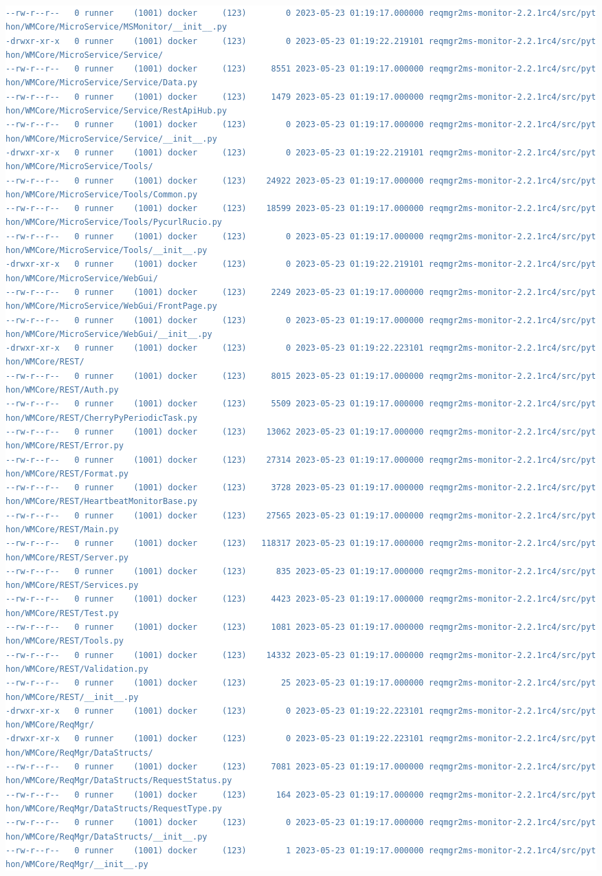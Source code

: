 ```diff
--rw-r--r--   0 runner    (1001) docker     (123)        0 2023-05-23 01:19:17.000000 reqmgr2ms-monitor-2.2.1rc4/src/python/WMCore/MicroService/MSMonitor/__init__.py
-drwxr-xr-x   0 runner    (1001) docker     (123)        0 2023-05-23 01:19:22.219101 reqmgr2ms-monitor-2.2.1rc4/src/python/WMCore/MicroService/Service/
--rw-r--r--   0 runner    (1001) docker     (123)     8551 2023-05-23 01:19:17.000000 reqmgr2ms-monitor-2.2.1rc4/src/python/WMCore/MicroService/Service/Data.py
--rw-r--r--   0 runner    (1001) docker     (123)     1479 2023-05-23 01:19:17.000000 reqmgr2ms-monitor-2.2.1rc4/src/python/WMCore/MicroService/Service/RestApiHub.py
--rw-r--r--   0 runner    (1001) docker     (123)        0 2023-05-23 01:19:17.000000 reqmgr2ms-monitor-2.2.1rc4/src/python/WMCore/MicroService/Service/__init__.py
-drwxr-xr-x   0 runner    (1001) docker     (123)        0 2023-05-23 01:19:22.219101 reqmgr2ms-monitor-2.2.1rc4/src/python/WMCore/MicroService/Tools/
--rw-r--r--   0 runner    (1001) docker     (123)    24922 2023-05-23 01:19:17.000000 reqmgr2ms-monitor-2.2.1rc4/src/python/WMCore/MicroService/Tools/Common.py
--rw-r--r--   0 runner    (1001) docker     (123)    18599 2023-05-23 01:19:17.000000 reqmgr2ms-monitor-2.2.1rc4/src/python/WMCore/MicroService/Tools/PycurlRucio.py
--rw-r--r--   0 runner    (1001) docker     (123)        0 2023-05-23 01:19:17.000000 reqmgr2ms-monitor-2.2.1rc4/src/python/WMCore/MicroService/Tools/__init__.py
-drwxr-xr-x   0 runner    (1001) docker     (123)        0 2023-05-23 01:19:22.219101 reqmgr2ms-monitor-2.2.1rc4/src/python/WMCore/MicroService/WebGui/
--rw-r--r--   0 runner    (1001) docker     (123)     2249 2023-05-23 01:19:17.000000 reqmgr2ms-monitor-2.2.1rc4/src/python/WMCore/MicroService/WebGui/FrontPage.py
--rw-r--r--   0 runner    (1001) docker     (123)        0 2023-05-23 01:19:17.000000 reqmgr2ms-monitor-2.2.1rc4/src/python/WMCore/MicroService/WebGui/__init__.py
-drwxr-xr-x   0 runner    (1001) docker     (123)        0 2023-05-23 01:19:22.223101 reqmgr2ms-monitor-2.2.1rc4/src/python/WMCore/REST/
--rw-r--r--   0 runner    (1001) docker     (123)     8015 2023-05-23 01:19:17.000000 reqmgr2ms-monitor-2.2.1rc4/src/python/WMCore/REST/Auth.py
--rw-r--r--   0 runner    (1001) docker     (123)     5509 2023-05-23 01:19:17.000000 reqmgr2ms-monitor-2.2.1rc4/src/python/WMCore/REST/CherryPyPeriodicTask.py
--rw-r--r--   0 runner    (1001) docker     (123)    13062 2023-05-23 01:19:17.000000 reqmgr2ms-monitor-2.2.1rc4/src/python/WMCore/REST/Error.py
--rw-r--r--   0 runner    (1001) docker     (123)    27314 2023-05-23 01:19:17.000000 reqmgr2ms-monitor-2.2.1rc4/src/python/WMCore/REST/Format.py
--rw-r--r--   0 runner    (1001) docker     (123)     3728 2023-05-23 01:19:17.000000 reqmgr2ms-monitor-2.2.1rc4/src/python/WMCore/REST/HeartbeatMonitorBase.py
--rw-r--r--   0 runner    (1001) docker     (123)    27565 2023-05-23 01:19:17.000000 reqmgr2ms-monitor-2.2.1rc4/src/python/WMCore/REST/Main.py
--rw-r--r--   0 runner    (1001) docker     (123)   118317 2023-05-23 01:19:17.000000 reqmgr2ms-monitor-2.2.1rc4/src/python/WMCore/REST/Server.py
--rw-r--r--   0 runner    (1001) docker     (123)      835 2023-05-23 01:19:17.000000 reqmgr2ms-monitor-2.2.1rc4/src/python/WMCore/REST/Services.py
--rw-r--r--   0 runner    (1001) docker     (123)     4423 2023-05-23 01:19:17.000000 reqmgr2ms-monitor-2.2.1rc4/src/python/WMCore/REST/Test.py
--rw-r--r--   0 runner    (1001) docker     (123)     1081 2023-05-23 01:19:17.000000 reqmgr2ms-monitor-2.2.1rc4/src/python/WMCore/REST/Tools.py
--rw-r--r--   0 runner    (1001) docker     (123)    14332 2023-05-23 01:19:17.000000 reqmgr2ms-monitor-2.2.1rc4/src/python/WMCore/REST/Validation.py
--rw-r--r--   0 runner    (1001) docker     (123)       25 2023-05-23 01:19:17.000000 reqmgr2ms-monitor-2.2.1rc4/src/python/WMCore/REST/__init__.py
-drwxr-xr-x   0 runner    (1001) docker     (123)        0 2023-05-23 01:19:22.223101 reqmgr2ms-monitor-2.2.1rc4/src/python/WMCore/ReqMgr/
-drwxr-xr-x   0 runner    (1001) docker     (123)        0 2023-05-23 01:19:22.223101 reqmgr2ms-monitor-2.2.1rc4/src/python/WMCore/ReqMgr/DataStructs/
--rw-r--r--   0 runner    (1001) docker     (123)     7081 2023-05-23 01:19:17.000000 reqmgr2ms-monitor-2.2.1rc4/src/python/WMCore/ReqMgr/DataStructs/RequestStatus.py
--rw-r--r--   0 runner    (1001) docker     (123)      164 2023-05-23 01:19:17.000000 reqmgr2ms-monitor-2.2.1rc4/src/python/WMCore/ReqMgr/DataStructs/RequestType.py
--rw-r--r--   0 runner    (1001) docker     (123)        0 2023-05-23 01:19:17.000000 reqmgr2ms-monitor-2.2.1rc4/src/python/WMCore/ReqMgr/DataStructs/__init__.py
--rw-r--r--   0 runner    (1001) docker     (123)        1 2023-05-23 01:19:17.000000 reqmgr2ms-monitor-2.2.1rc4/src/python/WMCore/ReqMgr/__init__.py
```
